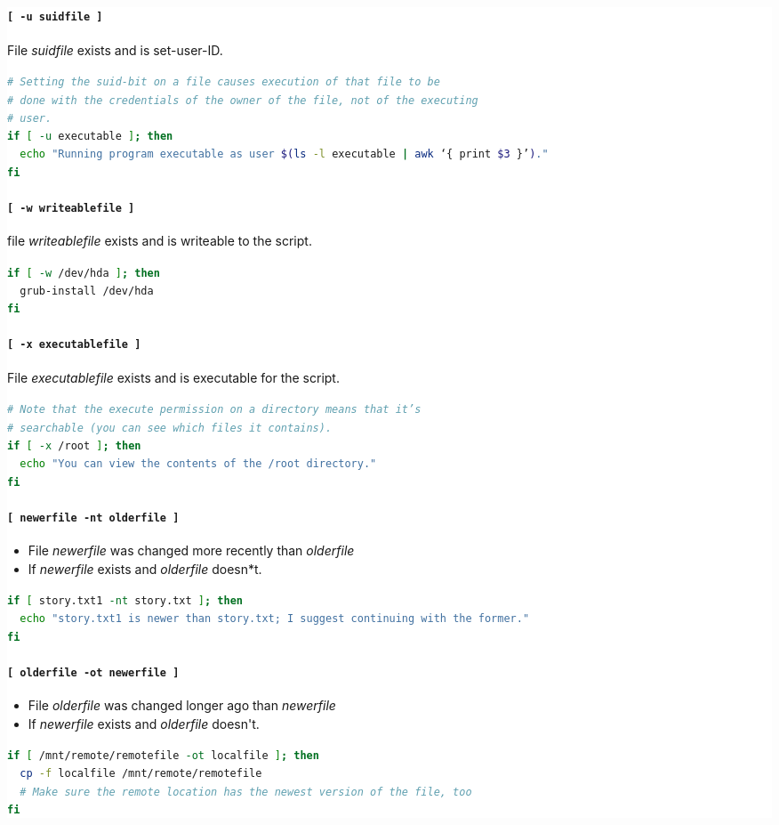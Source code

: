 
#### `[ -u suidfile ]` 
File *suidfile* exists and is set-user-ID.

```bash
# Setting the suid-bit on a file causes execution of that file to be 
# done with the credentials of the owner of the file, not of the executing 
# user.
if [ -u executable ]; then
  echo "Running program executable as user $(ls -l executable | awk ‘{ print $3 }’)."
fi
```


#### `[ -w writeablefile ]` 
file *writeablefile* exists and is writeable to the script.

```bash
if [ -w /dev/hda ]; then
  grub-install /dev/hda
fi
```


#### `[ -x executablefile ]` 
File *executablefile* exists and is executable for the script.

```bash
# Note that the execute permission on a directory means that it’s 
# searchable (you can see which files it contains).
if [ -x /root ]; then
  echo "You can view the contents of the /root directory."
fi
```


#### `[ newerfile -nt olderfile ]` 
* File *newerfile* was changed more recently than *olderfile*
* If   *newerfile* exists and *olderfile* doesn*t.

```bash
if [ story.txt1 -nt story.txt ]; then
  echo "story.txt1 is newer than story.txt; I suggest continuing with the former."
fi
```


#### `[ olderfile -ot newerfile ]` 
* File *olderfile* was changed longer ago than *newerfile* 
* If *newerfile* exists and *olderfile* doesn't.
  
```bash
if [ /mnt/remote/remotefile -ot localfile ]; then
  cp -f localfile /mnt/remote/remotefile 
  # Make sure the remote location has the newest version of the file, too
fi
```
